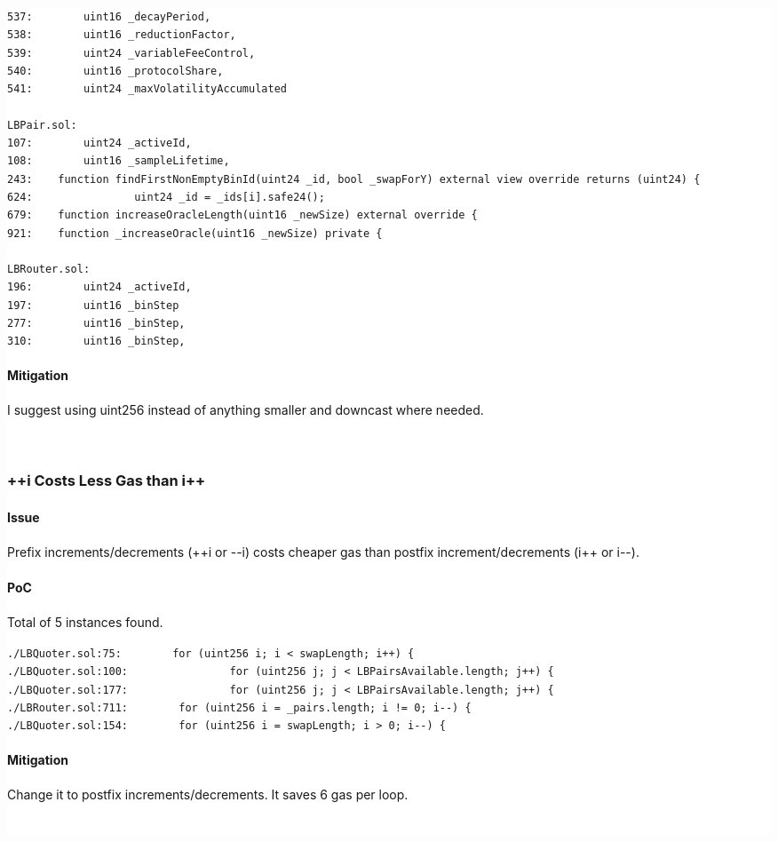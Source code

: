 ```
537:        uint16 _decayPeriod,
538:        uint16 _reductionFactor,
539:        uint24 _variableFeeControl,
540:        uint16 _protocolShare,
541:        uint24 _maxVolatilityAccumulated

LBPair.sol:
107:        uint24 _activeId,
108:        uint16 _sampleLifetime,
243:    function findFirstNonEmptyBinId(uint24 _id, bool _swapForY) external view override returns (uint24) {
624:                uint24 _id = _ids[i].safe24();
679:    function increaseOracleLength(uint16 _newSize) external override {
921:    function _increaseOracle(uint16 _newSize) private {

LBRouter.sol:
196:        uint24 _activeId,
197:        uint16 _binStep
277:        uint16 _binStep,
310:        uint16 _binStep,
```

#### Mitigation
I suggest using uint256 instead of anything smaller and downcast where needed.

&ensp;
### ++i Costs Less Gas than i++

#### Issue
Prefix increments/decrements (++i or --i) costs cheaper gas than 
postfix increment/decrements (i++ or i--).

#### PoC
Total of 5 instances found.
```
./LBQuoter.sol:75:        for (uint256 i; i < swapLength; i++) {
./LBQuoter.sol:100:                for (uint256 j; j < LBPairsAvailable.length; j++) {
./LBQuoter.sol:177:                for (uint256 j; j < LBPairsAvailable.length; j++) {
./LBRouter.sol:711:        for (uint256 i = _pairs.length; i != 0; i--) {
./LBQuoter.sol:154:        for (uint256 i = swapLength; i > 0; i--) {
```

#### Mitigation
Change it to postfix increments/decrements.
It saves 6 gas per loop.

&ensp;